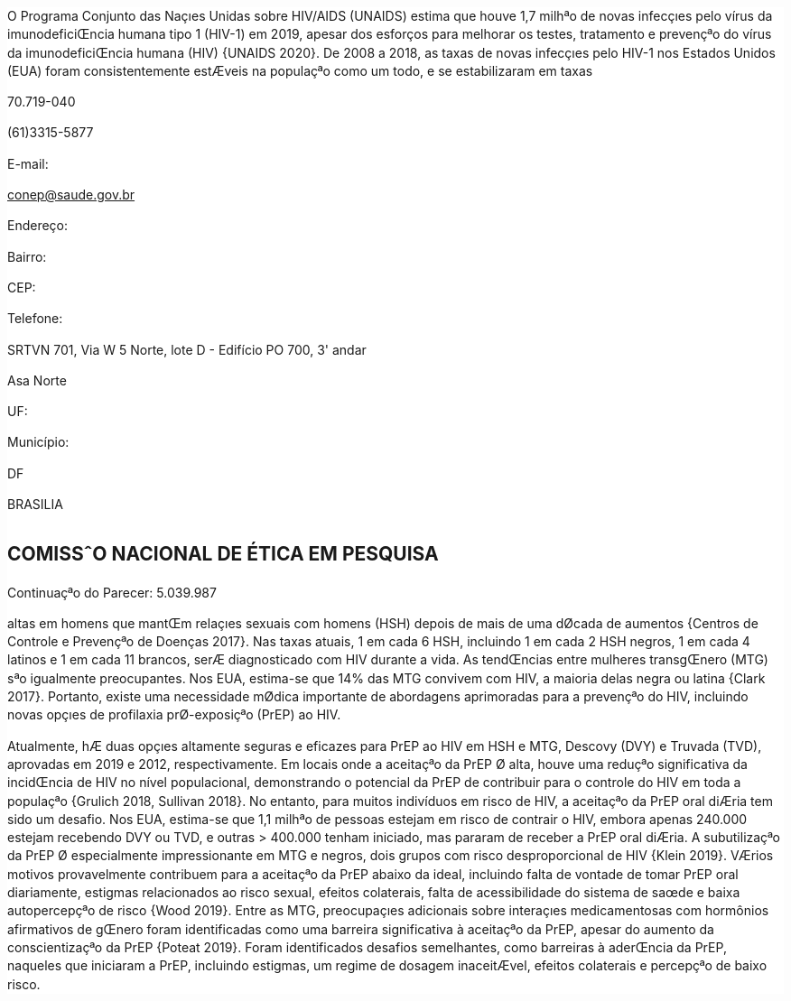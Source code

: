 O Programa Conjunto das Naçıes Unidas sobre HIV/AIDS (UNAIDS) estima que houve 1,7 milhªo de novas infecçıes pelo vírus da imunodeficiŒncia humana tipo 1 (HIV-1) em 2019, apesar dos esforços para melhorar os testes, tratamento e prevençªo do vírus da imunodeficiŒncia humana (HIV) {UNAIDS 2020}. De 2008 a 2018, as taxas de novas infecçıes pelo HIV-1 nos Estados Unidos (EUA) foram consistentemente estÆveis na populaçªo como um todo, e se estabilizaram em taxas

70.719-040

(61)3315-5877

E-mail:

conep@saude.gov.br

Endereço:

Bairro:

CEP:

Telefone:

SRTVN 701, Via W 5 Norte, lote D - Edifício PO 700, 3' andar

Asa Norte

UF:

Município:

DF

BRASILIA

## COMISSˆO NACIONAL DE ÉTICA EM PESQUISA



Continuaçªo do Parecer: 5.039.987

altas em homens que mantŒm relaçıes sexuais com homens (HSH) depois de mais de uma dØcada de aumentos {Centros de Controle e Prevençªo de Doenças 2017}. Nas taxas atuais, 1 em cada 6 HSH, incluindo 1 em cada 2 HSH negros, 1 em cada 4 latinos e 1 em cada 11 brancos, serÆ diagnosticado com HIV durante a vida. As tendŒncias entre mulheres transgŒnero (MTG) sªo igualmente preocupantes. Nos EUA, estima-se que 14% das MTG convivem com HIV, a maioria delas negra ou latina {Clark 2017}. Portanto, existe uma necessidade mØdica importante de abordagens aprimoradas para a prevençªo do HIV, incluindo novas opçıes de profilaxia prØ-exposiçªo (PrEP) ao HIV.

Atualmente, hÆ duas opçıes altamente seguras e eficazes para PrEP ao HIV em HSH e MTG, Descovy (DVY) e Truvada (TVD), aprovadas em 2019 e 2012, respectivamente. Em locais onde a aceitaçªo da PrEP Ø alta, houve uma reduçªo significativa da incidŒncia de HIV no nível populacional, demonstrando o potencial da PrEP de contribuir para o controle do HIV em toda a populaçªo {Grulich 2018, Sullivan 2018}. No entanto, para muitos indivíduos em risco de HIV, a aceitaçªo da PrEP oral diÆria tem sido um desafio. Nos EUA, estima-se que 1,1 milhªo de pessoas estejam em risco de contrair o HIV, embora apenas 240.000 estejam recebendo DVY ou TVD, e outras &gt; 400.000 tenham iniciado, mas pararam de receber a PrEP oral diÆria. A subutilizaçªo da PrEP Ø especialmente impressionante em MTG e negros, dois grupos com risco desproporcional de HIV {Klein 2019}. VÆrios motivos provavelmente contribuem para a aceitaçªo da PrEP abaixo da ideal, incluindo falta de vontade de tomar PrEP oral diariamente, estigmas relacionados ao risco sexual, efeitos colaterais, falta de acessibilidade do sistema de saœde e baixa autopercepçªo de risco {Wood 2019}. Entre as MTG, preocupaçıes adicionais sobre interaçıes medicamentosas com hormônios afirmativos de gŒnero foram identificadas como uma barreira significativa à aceitaçªo da PrEP, apesar do aumento da conscientizaçªo da PrEP {Poteat 2019}. Foram identificados desafios semelhantes, como barreiras à aderŒncia da PrEP, naqueles que iniciaram a PrEP, incluindo estigmas, um regime de dosagem inaceitÆvel, efeitos colaterais e percepçªo de baixo risco.
